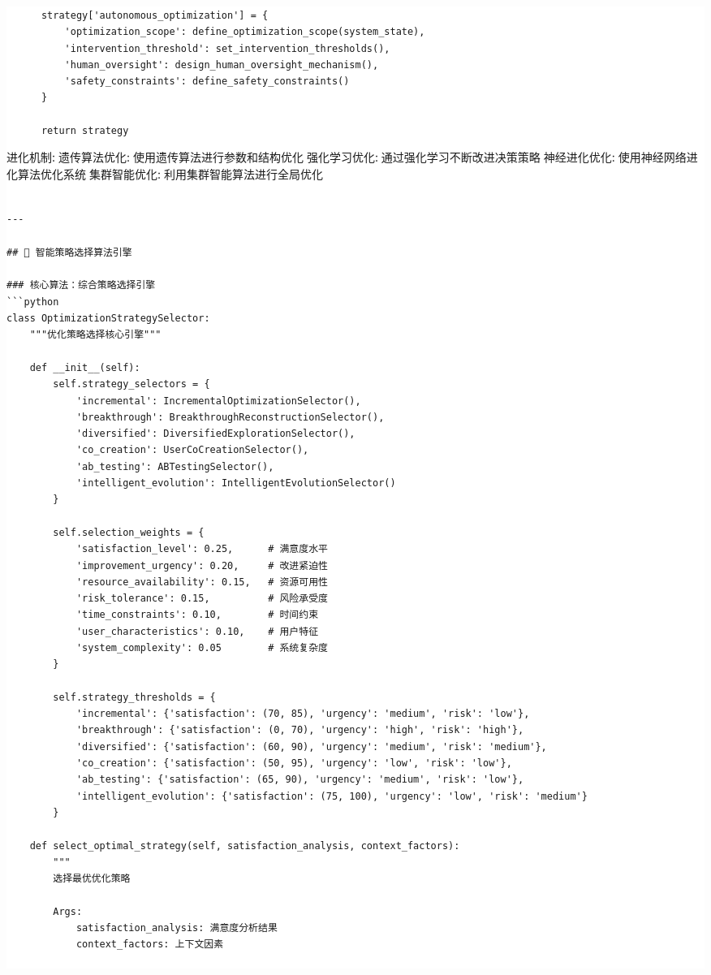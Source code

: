 ```
      strategy['autonomous_optimization'] = {
          'optimization_scope': define_optimization_scope(system_state),
          'intervention_threshold': set_intervention_thresholds(),
          'human_oversight': design_human_oversight_mechanism(),
          'safety_constraints': define_safety_constraints()
      }
      
      return strategy
  ```

进化机制:
  遗传算法优化: 使用遗传算法进行参数和结构优化
  强化学习优化: 通过强化学习不断改进决策策略
  神经进化优化: 使用神经网络进化算法优化系统
  集群智能优化: 利用集群智能算法进行全局优化
```

---

## 🤖 智能策略选择算法引擎

### 核心算法：综合策略选择引擎
```python
class OptimizationStrategySelector:
    """优化策略选择核心引擎"""
    
    def __init__(self):
        self.strategy_selectors = {
            'incremental': IncrementalOptimizationSelector(),
            'breakthrough': BreakthroughReconstructionSelector(),
            'diversified': DiversifiedExplorationSelector(),
            'co_creation': UserCoCreationSelector(),
            'ab_testing': ABTestingSelector(),
            'intelligent_evolution': IntelligentEvolutionSelector()
        }
        
        self.selection_weights = {
            'satisfaction_level': 0.25,      # 满意度水平
            'improvement_urgency': 0.20,     # 改进紧迫性
            'resource_availability': 0.15,   # 资源可用性
            'risk_tolerance': 0.15,          # 风险承受度
            'time_constraints': 0.10,        # 时间约束
            'user_characteristics': 0.10,    # 用户特征
            'system_complexity': 0.05        # 系统复杂度
        }
        
        self.strategy_thresholds = {
            'incremental': {'satisfaction': (70, 85), 'urgency': 'medium', 'risk': 'low'},
            'breakthrough': {'satisfaction': (0, 70), 'urgency': 'high', 'risk': 'high'},
            'diversified': {'satisfaction': (60, 90), 'urgency': 'medium', 'risk': 'medium'},
            'co_creation': {'satisfaction': (50, 95), 'urgency': 'low', 'risk': 'low'},
            'ab_testing': {'satisfaction': (65, 90), 'urgency': 'medium', 'risk': 'low'},
            'intelligent_evolution': {'satisfaction': (75, 100), 'urgency': 'low', 'risk': 'medium'}
        }
    
    def select_optimal_strategy(self, satisfaction_analysis, context_factors):
        """
        选择最优优化策略
        
        Args:
            satisfaction_analysis: 满意度分析结果
            context_factors: 上下文因素
            
```